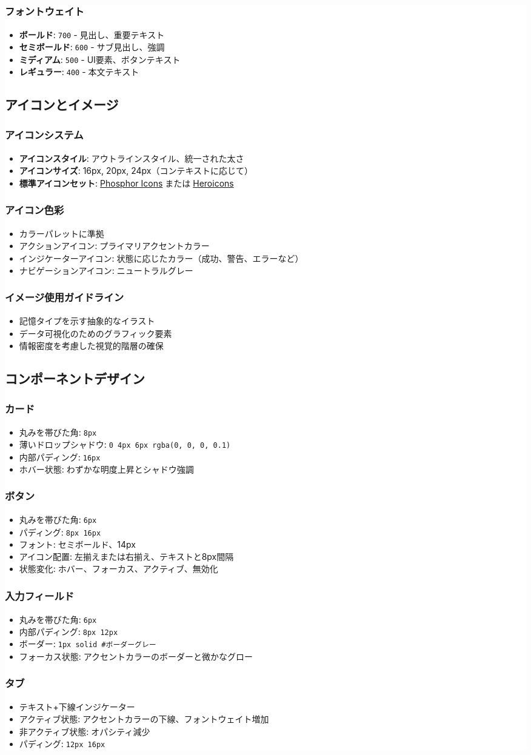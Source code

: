 ### フォントウェイト
- **ボールド**: `700` - 見出し、重要テキスト
- **セミボールド**: `600` - サブ見出し、強調
- **ミディアム**: `500` - UI要素、ボタンテキスト
- **レギュラー**: `400` - 本文テキスト

## アイコンとイメージ

### アイコンシステム
- **アイコンスタイル**: アウトラインスタイル、統一された太さ
- **アイコンサイズ**: 16px, 20px, 24px（コンテキストに応じて）
- **標準アイコンセット**: [Phosphor Icons](https://phosphoricons.com/) または [Heroicons](https://heroicons.com/)

### アイコン色彩
- カラーパレットに準拠
- アクションアイコン: プライマリアクセントカラー
- インジケーターアイコン: 状態に応じたカラー（成功、警告、エラーなど）
- ナビゲーションアイコン: ニュートラルグレー

### イメージ使用ガイドライン
- 記憶タイプを示す抽象的なイラスト
- データ可視化のためのグラフィック要素
- 情報密度を考慮した視覚的階層の確保

## コンポーネントデザイン

### カード
- 丸みを帯びた角: `8px`
- 薄いドロップシャドウ: `0 4px 6px rgba(0, 0, 0, 0.1)`
- 内部パディング: `16px`
- ホバー状態: わずかな明度上昇とシャドウ強調

### ボタン
- 丸みを帯びた角: `6px`
- パディング: `8px 16px`
- フォント: セミボールド、14px
- アイコン配置: 左揃えまたは右揃え、テキストと8px間隔
- 状態変化: ホバー、フォーカス、アクティブ、無効化

### 入力フィールド
- 丸みを帯びた角: `6px`
- 内部パディング: `8px 12px`
- ボーダー: `1px solid #ボーダーグレー`
- フォーカス状態: アクセントカラーのボーダーと微かなグロー

### タブ
- テキスト+下線インジケーター
- アクティブ状態: アクセントカラーの下線、フォントウェイト増加
- 非アクティブ状態: オパシティ減少
- パディング: `12px 16px`
